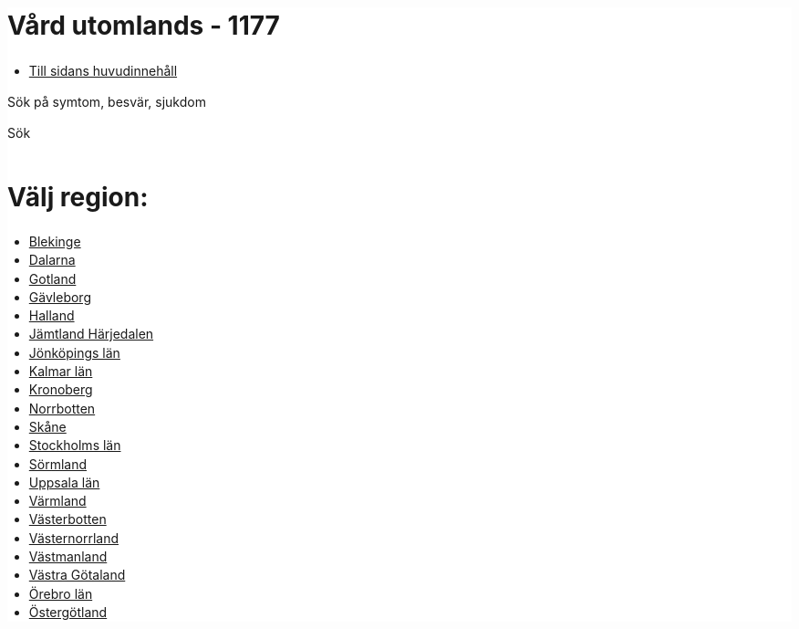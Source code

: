 Vård utomlands - 1177
=============== 

*   [Till sidans huvudinnehåll](https://www.1177.se/sa-fungerar-varden/vard-vid-resa-utomlands/vard-utomlands/#content)

Sök på symtom, besvär, sjukdom

Sök

Välj region:
============

*   [Blekinge](https://www.1177.se/sa-fungerar-varden/vard-vid-resa-utomlands/vard-utomlands/?globalregion=10)
*   [Dalarna](https://www.1177.se/sa-fungerar-varden/vard-vid-resa-utomlands/vard-utomlands/?globalregion=20)
*   [Gotland](https://www.1177.se/sa-fungerar-varden/vard-vid-resa-utomlands/vard-utomlands/?globalregion=09)
*   [Gävleborg](https://www.1177.se/sa-fungerar-varden/vard-vid-resa-utomlands/vard-utomlands/?globalregion=21)
*   [Halland](https://www.1177.se/sa-fungerar-varden/vard-vid-resa-utomlands/vard-utomlands/?globalregion=13)
*   [Jämtland Härjedalen](https://www.1177.se/sa-fungerar-varden/vard-vid-resa-utomlands/vard-utomlands/?globalregion=23)
*   [Jönköpings län](https://www.1177.se/sa-fungerar-varden/vard-vid-resa-utomlands/vard-utomlands/?globalregion=06)
*   [Kalmar län](https://www.1177.se/sa-fungerar-varden/vard-vid-resa-utomlands/vard-utomlands/?globalregion=08)
*   [Kronoberg](https://www.1177.se/sa-fungerar-varden/vard-vid-resa-utomlands/vard-utomlands/?globalregion=07)
*   [Norrbotten](https://www.1177.se/sa-fungerar-varden/vard-vid-resa-utomlands/vard-utomlands/?globalregion=25)
*   [Skåne](https://www.1177.se/sa-fungerar-varden/vard-vid-resa-utomlands/vard-utomlands/?globalregion=12)
*   [Stockholms län](https://www.1177.se/sa-fungerar-varden/vard-vid-resa-utomlands/vard-utomlands/?globalregion=01)
*   [Sörmland](https://www.1177.se/sa-fungerar-varden/vard-vid-resa-utomlands/vard-utomlands/?globalregion=04)
*   [Uppsala län](https://www.1177.se/sa-fungerar-varden/vard-vid-resa-utomlands/vard-utomlands/?globalregion=03)
*   [Värmland](https://www.1177.se/sa-fungerar-varden/vard-vid-resa-utomlands/vard-utomlands/?globalregion=17)
*   [Västerbotten](https://www.1177.se/sa-fungerar-varden/vard-vid-resa-utomlands/vard-utomlands/?globalregion=24)
*   [Västernorrland](https://www.1177.se/sa-fungerar-varden/vard-vid-resa-utomlands/vard-utomlands/?globalregion=22)
*   [Västmanland](https://www.1177.se/sa-fungerar-varden/vard-vid-resa-utomlands/vard-utomlands/?globalregion=19)
*   [Västra Götaland](https://www.1177.se/sa-fungerar-varden/vard-vid-resa-utomlands/vard-utomlands/?globalregion=14)
*   [Örebro län](https://www.1177.se/sa-fungerar-varden/vard-vid-resa-utomlands/vard-utomlands/?globalregion=18)
*   [Östergötland](https://www.1177.se/sa-fungerar-varden/vard-vid-resa-utomlands/vard-utomlands/?globalregion=05)
